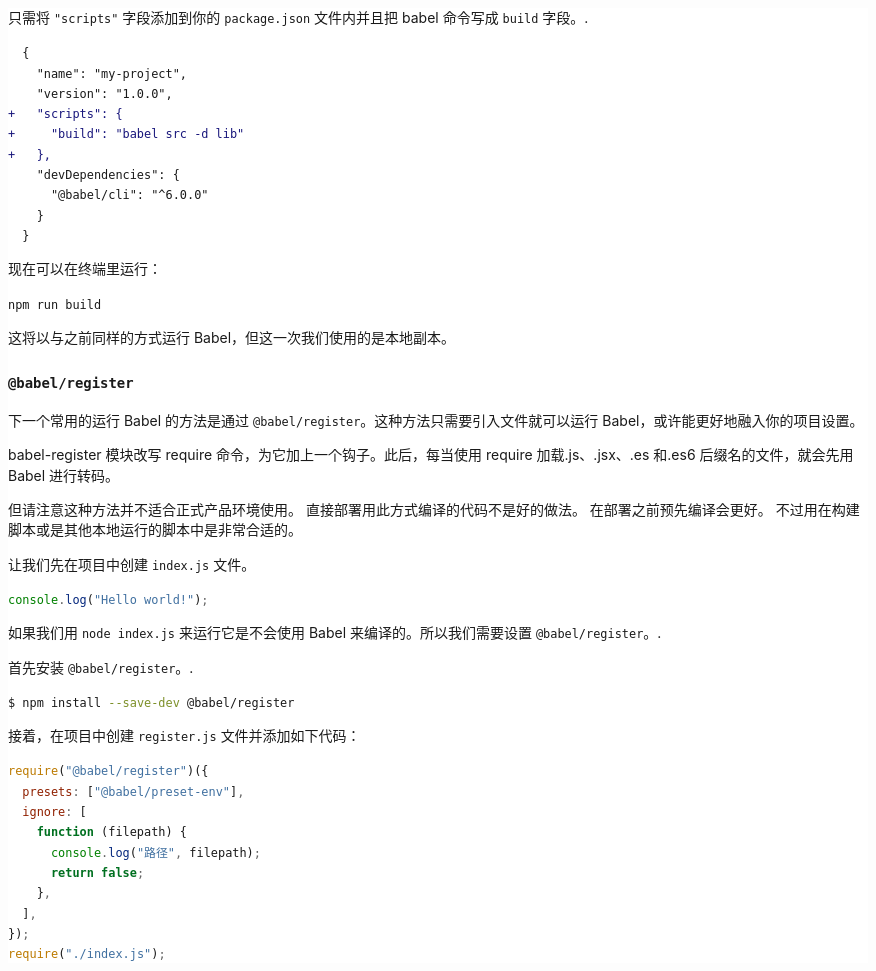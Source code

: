 只需将 `"scripts"` 字段添加到你的 `package.json` 文件内并且把 babel 命令写成 `build` 字段。.

```diff
  {
    "name": "my-project",
    "version": "1.0.0",
+   "scripts": {
+     "build": "babel src -d lib"
+   },
    "devDependencies": {
      "@babel/cli": "^6.0.0"
    }
  }
```

现在可以在终端里运行：

```js
npm run build
```

这将以与之前同样的方式运行 Babel，但这一次我们使用的是本地副本。

### <a id="toc-@babel/register"></a>`@babel/register`

下一个常用的运行 Babel 的方法是通过 `@babel/register`。这种方法只需要引入文件就可以运行 Babel，或许能更好地融入你的项目设置。

babel-register 模块改写 require 命令，为它加上一个钩子。此后，每当使用 require 加载.js、.jsx、.es 和.es6 后缀名的文件，就会先用 Babel 进行转码。

但请注意这种方法并不适合正式产品环境使用。 直接部署用此方式编译的代码不是好的做法。 在部署之前预先编译会更好。 不过用在构建脚本或是其他本地运行的脚本中是非常合适的。

让我们先在项目中创建 `index.js` 文件。

```js
console.log("Hello world!");
```

如果我们用 `node index.js` 来运行它是不会使用 Babel 来编译的。所以我们需要设置 `@babel/register`。.

首先安装 `@babel/register`。.

```sh
$ npm install --save-dev @babel/register
```

接着，在项目中创建 `register.js` 文件并添加如下代码：

```js
require("@babel/register")({
  presets: ["@babel/preset-env"],
  ignore: [
    function (filepath) {
      console.log("路径", filepath);
      return false;
    },
  ],
});
require("./index.js");
```


  [key]: "polyfill",